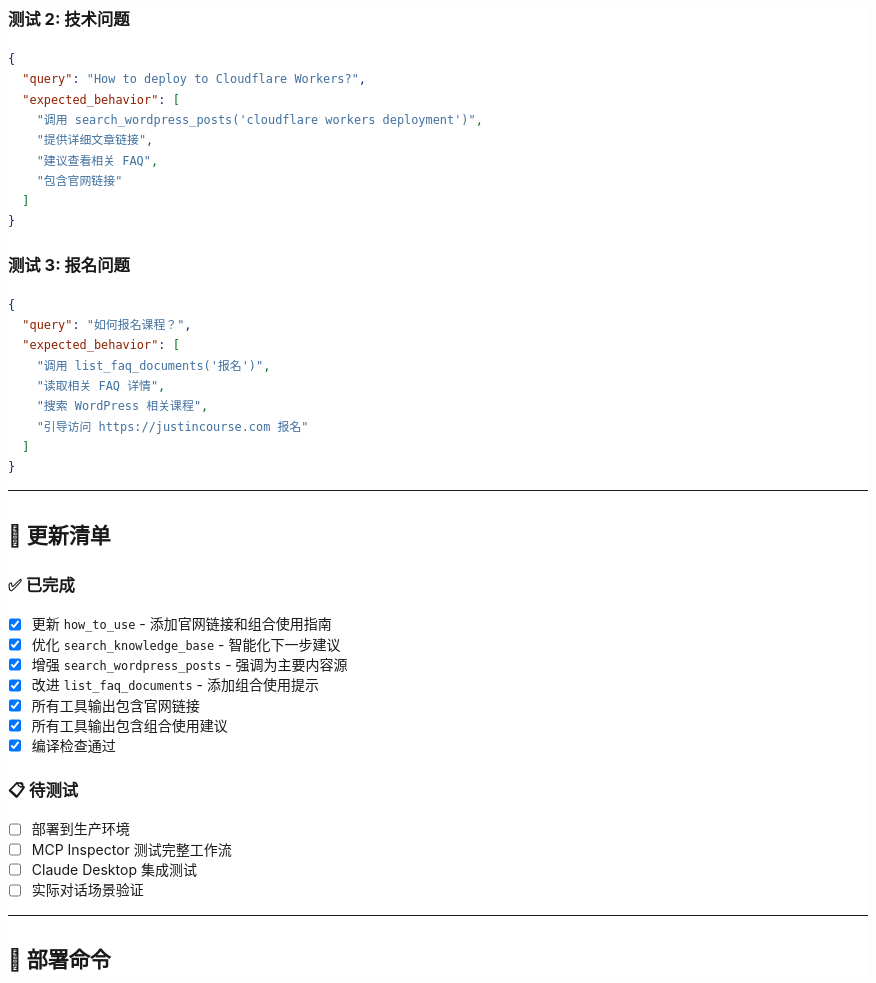 ### 测试 2: 技术问题
```json
{
  "query": "How to deploy to Cloudflare Workers?",
  "expected_behavior": [
    "调用 search_wordpress_posts('cloudflare workers deployment')",
    "提供详细文章链接",
    "建议查看相关 FAQ",
    "包含官网链接"
  ]
}
```

### 测试 3: 报名问题
```json
{
  "query": "如何报名课程？",
  "expected_behavior": [
    "调用 list_faq_documents('报名')",
    "读取相关 FAQ 详情",
    "搜索 WordPress 相关课程",
    "引导访问 https://justincourse.com 报名"
  ]
}
```

---

## 📝 更新清单

### ✅ 已完成

- [x] 更新 `how_to_use` - 添加官网链接和组合使用指南
- [x] 优化 `search_knowledge_base` - 智能化下一步建议
- [x] 增强 `search_wordpress_posts` - 强调为主要内容源
- [x] 改进 `list_faq_documents` - 添加组合使用提示
- [x] 所有工具输出包含官网链接
- [x] 所有工具输出包含组合使用建议
- [x] 编译检查通过

### 📋 待测试

- [ ] 部署到生产环境
- [ ] MCP Inspector 测试完整工作流
- [ ] Claude Desktop 集成测试
- [ ] 实际对话场景验证

---

## 🚀 部署命令
